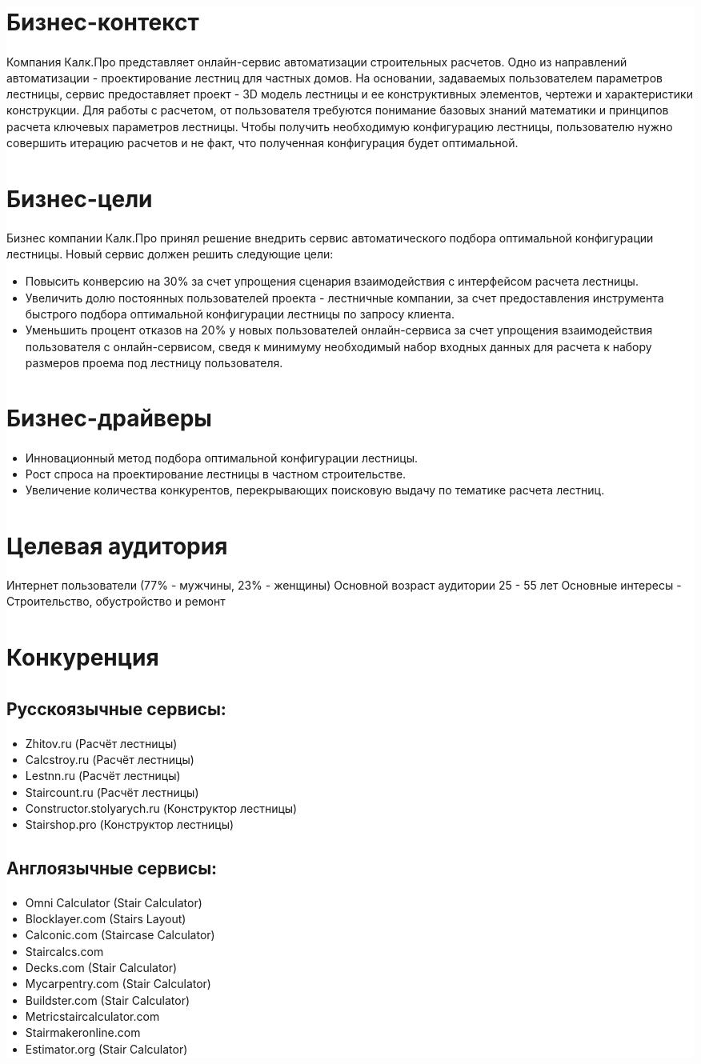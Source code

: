 
# Бизнес-контекст
Компания Калк.Про представляет онлайн-сервис автоматизации строительных расчетов. Одно из направлений автоматизации - проектирование лестниц для частных домов. На основании, задаваемых пользователем параметров лестницы, сервис предоставляет проект - 3D модель лестницы и ее конструктивных элементов, чертежи и характеристики конструкции. Для работы с расчетом, от пользователя требуются понимание базовых знаний математики и принципов расчета ключевых параметров лестницы. Чтобы получить необходимую конфигурацию лестницы, пользователю нужно совершить итерацию расчетов и не факт, что полученная конфигурация будет оптимальной.

# Бизнес-цели
Бизнес компании Калк.Про принял решение внедрить сервис автоматического подбора оптимальной конфигурации лестницы. Новый сервис должен решить следующие цели:
* Повысить конверсию на 30% за счет упрощения сценария взаимодействия с интерфейсом расчета лестницы.
* Увеличить долю постоянных пользователей проекта - лестничные компании, за счет предоставления инструмента быстрого подбора оптимальной конфигурации лестницы по запросу клиента.
* Уменьшить процент отказов на 20% у новых пользователей онлайн-сервиса за счет упрощения взаимодействия пользователя с онлайн-сервисом, сведя к минимуму необходимый набор входных данных для расчета к набору размеров проема под лестницу пользователя.

# Бизнес-драйверы
* Инновационный метод подбора оптимальной конфигурации лестницы.
* Рост спроса на проектирование лестницы в частном строительстве.
* Увеличение количества конкурентов, перекрывающих поисковую выдачу по тематике расчета лестниц.


# Целевая аудитория
Интернет пользователи (77% - мужчины, 23% - женщины)
Основной возраст аудитории 25 - 55 лет
Основные интересы - Строительство, обустройство и ремонт

# Конкуренция
## Русскоязычные сервисы:
* Zhitov.ru (Расчёт лестницы)
* Calcstroy.ru (Расчёт лестницы)
* Lestnn.ru (Расчёт лестницы)
* Staircount.ru (Расчёт лестницы)
* Constructor.stolyarych.ru (Конструктор лестницы)
* Stairshop.pro (Конструктор лестницы)

## Англоязычные сервисы:
* Omni Calculator (Stair Calculator)
* Blocklayer.com (Stairs Layout)
* Calconic.com (Staircase Calculator)
* Staircalcs.com
* Decks.com (Stair Calculator)
* Mycarpentry.com (Stair Calculator)
* Buildster.com (Stair Calculator)
* Metricstaircalculator.com
* Stairmakeronline.com
* Estimator.org (Stair Calculator)
